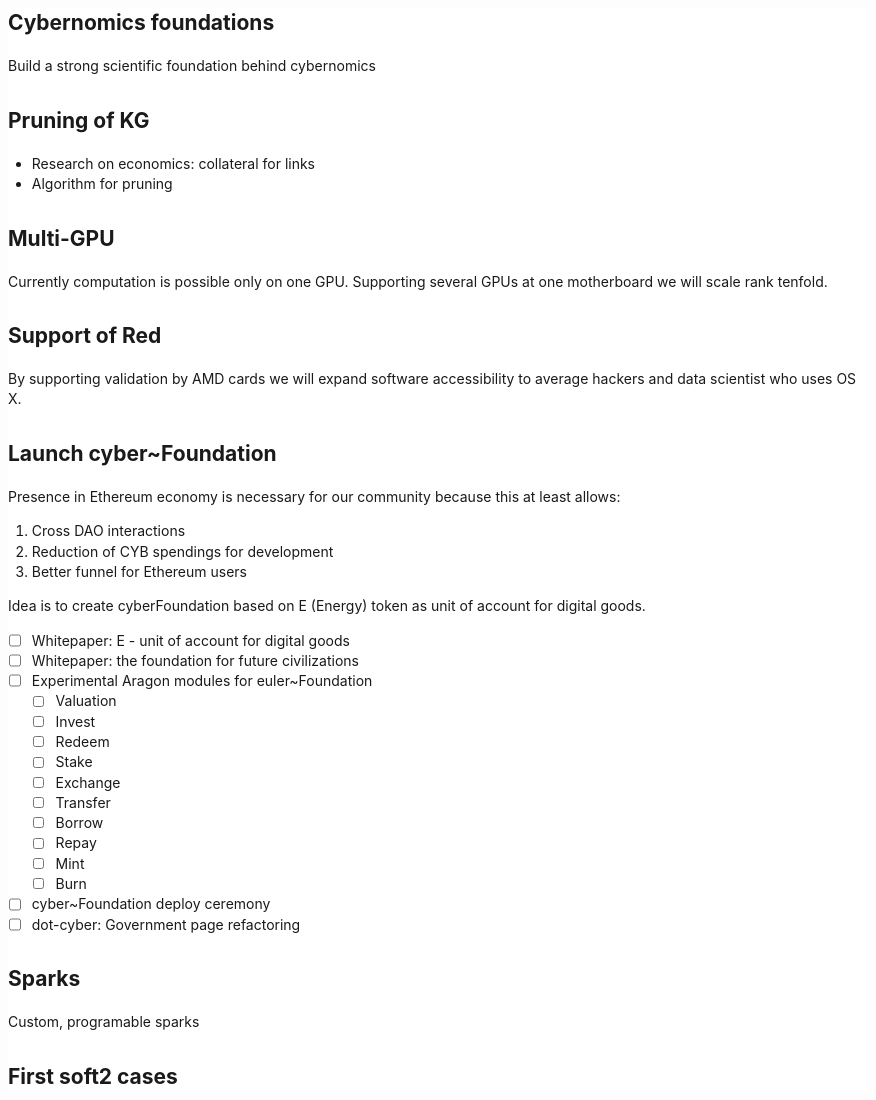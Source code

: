 ## Cybernomics foundations

Build a strong scientific foundation behind cybernomics

## Pruning of KG

- Research on economics: collateral for links
- Algorithm for pruning

## Multi-GPU

Currently computation is possible only on one GPU. Supporting several GPUs at one motherboard we will scale rank tenfold.

## Support of Red

By supporting validation by AMD cards we will expand software accessibility to average hackers and data scientist who uses OS X.

## Launch cyber~Foundation

Presence in Ethereum economy is necessary for our community because this at least allows:
1. Cross DAO interactions
2. Reduction of CYB spendings for development
3. Better funnel for Ethereum users

Idea is to create cyberFoundation based on E (Energy) token as unit of account for digital goods.

- [ ] Whitepaper: E - unit of account for digital goods
- [ ] Whitepaper: the foundation for future civilizations
- [ ] Experimental Aragon modules for euler\~Foundation
  - [ ] Valuation
  - [ ] Invest
  - [ ] Redeem
  - [ ] Stake
  - [ ] Exchange
  - [ ] Transfer
  - [ ] Borrow
  - [ ] Repay
  - [ ] Mint
  - [ ] Burn
- [ ] cyber\~Foundation deploy ceremony
- [ ] dot-cyber: Government page refactoring

## Sparks

Custom, programable sparks

## First soft2 cases
